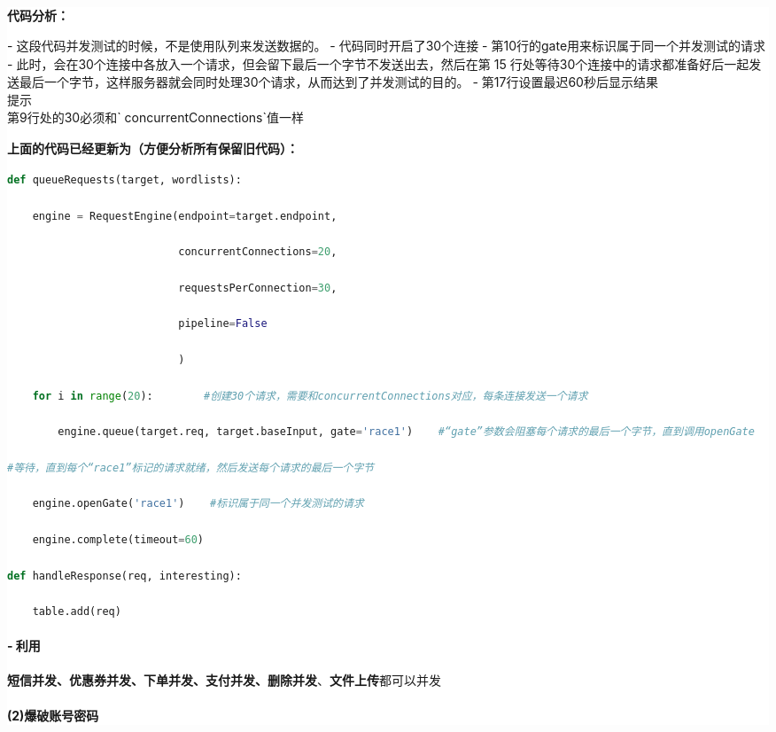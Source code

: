 **代码分析：**

<div class="box-tip" markdown="1">
- 这段代码并发测试的时候，不是使用队列来发送数据的。
- 代码同时开启了30个连接
- 第10行的gate用来标识属于同一个并发测试的请求
- 此时，会在30个连接中各放入一个请求，但会留下最后一个字节不发送出去，然后在第 15 行处等待30个连接中的请求都准备好后一起发送最后一个字节，这样服务器就会同时处理30个请求，从而达到了并发测试的目的。
- 第17行设置最迟60秒后显示结果
</div>

<div class="box-tip" markdown="1">
<div class="title">  提示 </div>
第9行处的30必须和` concurrentConnections`值一样
</div>

**上面的代码已经更新为（方便分析所有保留旧代码）：**

~~~python
def queueRequests(target, wordlists):

    engine = RequestEngine(endpoint=target.endpoint,

                           concurrentConnections=20,

                           requestsPerConnection=30,

                           pipeline=False

                           )

    for i in range(20):        #创建30个请求，需要和concurrentConnections对应，每条连接发送一个请求

        engine.queue(target.req, target.baseInput, gate='race1')    #“gate”参数会阻塞每个请求的最后一个字节，直到调用openGate

#等待，直到每个“race1”标记的请求就绪，然后发送每个请求的最后一个字节

    engine.openGate('race1')    #标识属于同一个并发测试的请求

    engine.complete(timeout=60)

def handleResponse(req, interesting):

    table.add(req)

~~~

#### - 利用

**短信并发、优惠券并发、下单并发、支付并发、删除并发**、**文件上传**都可以并发

#### (2)爆破账号密码
